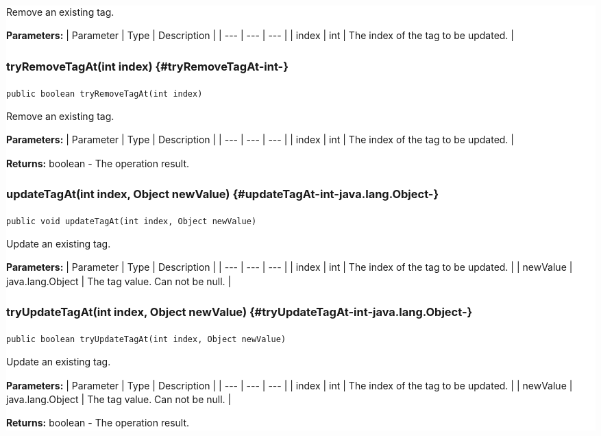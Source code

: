 
Remove an existing tag.

**Parameters:**
| Parameter | Type | Description |
| --- | --- | --- |
| index | int | The index of the tag to be updated. |

### tryRemoveTagAt(int index) {#tryRemoveTagAt-int-}
```
public boolean tryRemoveTagAt(int index)
```


Remove an existing tag.

**Parameters:**
| Parameter | Type | Description |
| --- | --- | --- |
| index | int | The index of the tag to be updated. |

**Returns:**
boolean - The operation result.
### updateTagAt(int index, Object newValue) {#updateTagAt-int-java.lang.Object-}
```
public void updateTagAt(int index, Object newValue)
```


Update an existing tag.

**Parameters:**
| Parameter | Type | Description |
| --- | --- | --- |
| index | int | The index of the tag to be updated. |
| newValue | java.lang.Object | The tag value. Can not be null. |

### tryUpdateTagAt(int index, Object newValue) {#tryUpdateTagAt-int-java.lang.Object-}
```
public boolean tryUpdateTagAt(int index, Object newValue)
```


Update an existing tag.

**Parameters:**
| Parameter | Type | Description |
| --- | --- | --- |
| index | int | The index of the tag to be updated. |
| newValue | java.lang.Object | The tag value. Can not be null. |

**Returns:**
boolean - The operation result.
